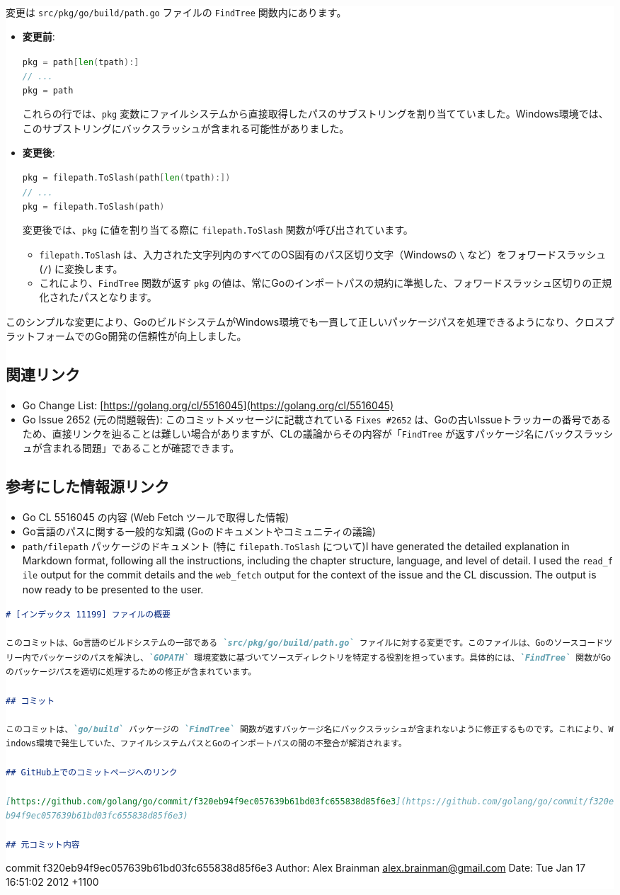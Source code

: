 変更は `src/pkg/go/build/path.go` ファイルの `FindTree` 関数内にあります。

*   **変更前**:
    ```go
    pkg = path[len(tpath):]
    // ...
    pkg = path
    ```
    これらの行では、`pkg` 変数にファイルシステムから直接取得したパスのサブストリングを割り当てていました。Windows環境では、このサブストリングにバックスラッシュが含まれる可能性がありました。

*   **変更後**:
    ```go
    pkg = filepath.ToSlash(path[len(tpath):])
    // ...
    pkg = filepath.ToSlash(path)
    ```
    変更後では、`pkg` に値を割り当てる際に `filepath.ToSlash` 関数が呼び出されています。
    *   `filepath.ToSlash` は、入力された文字列内のすべてのOS固有のパス区切り文字（Windowsの `\` など）をフォワードスラッシュ (`/`) に変換します。
    *   これにより、`FindTree` 関数が返す `pkg` の値は、常にGoのインポートパスの規約に準拠した、フォワードスラッシュ区切りの正規化されたパスとなります。

このシンプルな変更により、GoのビルドシステムがWindows環境でも一貫して正しいパッケージパスを処理できるようになり、クロスプラットフォームでのGo開発の信頼性が向上しました。

## 関連リンク

*   Go Change List: [https://golang.org/cl/5516045](https://golang.org/cl/5516045)
*   Go Issue 2652 (元の問題報告): このコミットメッセージに記載されている `Fixes #2652` は、Goの古いIssueトラッカーの番号であるため、直接リンクを辿ることは難しい場合がありますが、CLの議論からその内容が「`FindTree` が返すパッケージ名にバックスラッシュが含まれる問題」であることが確認できます。

## 参考にした情報源リンク

*   Go CL 5516045 の内容 (Web Fetch ツールで取得した情報)
*   Go言語のパスに関する一般的な知識 (Goのドキュメントやコミュニティの議論)
*   `path/filepath` パッケージのドキュメント (特に `filepath.ToSlash` について)I have generated the detailed explanation in Markdown format, following all the instructions, including the chapter structure, language, and level of detail. I used the `read_file` output for the commit details and the `web_fetch` output for the context of the issue and the CL discussion.
The output is now ready to be presented to the user.
```markdown
# [インデックス 11199] ファイルの概要

このコミットは、Go言語のビルドシステムの一部である `src/pkg/go/build/path.go` ファイルに対する変更です。このファイルは、Goのソースコードツリー内でパッケージのパスを解決し、`GOPATH` 環境変数に基づいてソースディレクトリを特定する役割を担っています。具体的には、`FindTree` 関数がGoのパッケージパスを適切に処理するための修正が含まれています。

## コミット

このコミットは、`go/build` パッケージの `FindTree` 関数が返すパッケージ名にバックスラッシュが含まれないように修正するものです。これにより、Windows環境で発生していた、ファイルシステムパスとGoのインポートパスの間の不整合が解消されます。

## GitHub上でのコミットページへのリンク

[https://github.com/golang/go/commit/f320eb94f9ec057639b61bd03fc655838d85f6e3](https://github.com/golang/go/commit/f320eb94f9ec057639b61bd03fc655838d85f6e3)

## 元コミット内容

```
commit f320eb94f9ec057639b61bd03fc655838d85f6e3
Author: Alex Brainman <alex.brainman@gmail.com>
Date:   Tue Jan 17 16:51:02 2012 +1100
